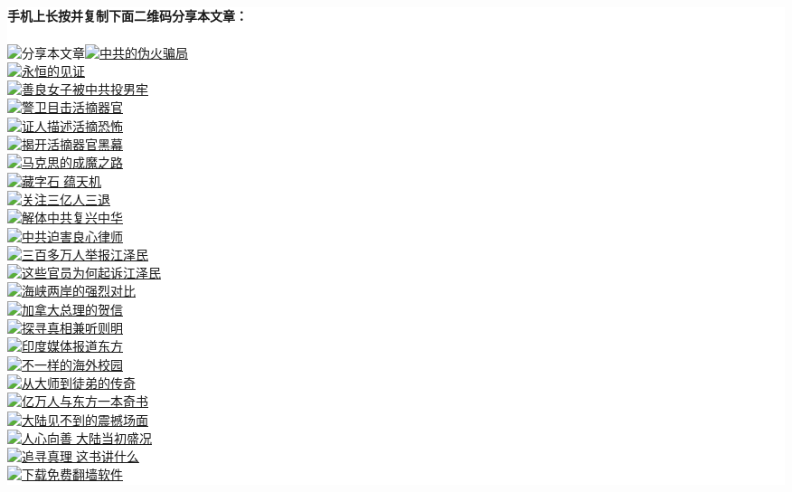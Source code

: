 <strong>手机上长按并复制下面二维码分享本文章：</strong><br><br><img src="https://chart.apis.google.com/chart?cht=qr&chs=240x240&choe=UTF-8&chld=M|2&chl=https://github.com/19920513/djy/blob/master/gb/19/12/21/n11737342.md%231" title="分享本文章"></td><td VALIGN=TOP><a href="https://github.com/19920513/djy/blob/master/gb/16/1/21/n4622075.md?dfh#1" target="_blank"><img src="https://raw.githubusercontent.com/19920513/djy/master/gb/300/wei-f1.jpg" title="中共的伪火骗局"  alt="中共的伪火骗局"></a><br><a href="https://github.com/19920513/www/blob/master/README.md?dfh#9" target="_blank"><img src="https://raw.githubusercontent.com/19920513/djy/master/gb/300/yong-h.jpg" title="永恒的见证"  alt="永恒的见证"></a><br><a href="https://github.com/19920513/djy/blob/master/gb/13/9/29/n3974789.md?dfh#1" target="_blank"><img src="https://raw.githubusercontent.com/19920513/djy/master/gb/300/shang-lnz.jpg" title="善良女子被中共投男牢"  alt="善良女子被中共投男牢"></a><br><a href="https://github.com/19920513/djy/blob/master/gb/16/3/16/n4663449.md?dfh#1" target="_blank"><img src="https://raw.githubusercontent.com/19920513/djy/master/gb/300/huo-z3.jpg" title="警卫目击活摘器官"  alt="警卫目击活摘器官"></a><br><a href="https://github.com/19920513/djy/blob/master/gb/16/8/7/n8177641.md?dfh#1" target="_blank"><img src="https://raw.githubusercontent.com/19920513/djy/master/gb/300/huo-z4.jpg" title="证人描述活摘恐怖"  alt="证人描述活摘恐怖"></a><br><a href="https://github.com/19920513/djy/blob/master/gb/10/4/19/n2881569.md?dfh#1" target="_blank"><img src="https://raw.githubusercontent.com/19920513/djy/master/gb/300/huo-z1.jpg" title="揭开活摘器官黑幕"  alt="揭开活摘器官黑幕"></a><br><a href="https://github.com/19920513/djy/blob/master/gb/10/11/7/n3077476.md?dfh#1" target="_blank"><img src="https://raw.githubusercontent.com/19920513/djy/master/gb/300/ma-ks.jpg" title="马克思的成魔之路"  alt="马克思的成魔之路"></a><br><a href="https://github.com/19920513/djy/blob/master/gb/14/6/9/n4173977.md?dfh#1" target="_blank"><img src="https://raw.githubusercontent.com/19920513/djy/master/gb/300/chang-zs.jpg" title="藏字石 蕴天机"  alt="藏字石 蕴天机"></a><br><a href="https://github.com/19920513/djy/blob/master/gb/18/5/10/n10381511.md?dfh#1" target="_blank"><img src="https://raw.githubusercontent.com/19920513/djy/master/gb/300/st1.jpg" title="关注三亿人三退"  alt="关注三亿人三退"></a><br><a href="https://github.com/19920513/djy/blob/master/gb/18/3/21/n10237682.md?dfh#1" target="_blank"><img src="https://raw.githubusercontent.com/19920513/djy/master/gb/300/jie-t.jpg" title="解体中共复兴中华"  alt="解体中共复兴中华"></a><br><a href="https://github.com/19920513/djy/blob/master/gb/9/2/9/n2422991.md?dfh#1" target="_blank"><img src="https://raw.githubusercontent.com/19920513/djy/master/gb/300/gao-zs.jpg" title="中共迫害良心律师"  alt="中共迫害良心律师"></a><br><a href="https://github.com/19920513/djy/blob/master/gb/18/12/9/n10900044.md?dfh#1" target="_blank"><img src="https://raw.githubusercontent.com/19920513/djy/master/gb/300/sj1.jpg" title="三百多万人举报江泽民"  alt="三百多万人举报江泽民"></a><br><a href="https://github.com/19920513/djy/blob/master/gb/18/8/28/n10672014.md?dfh#1" target="_blank"><img src="https://raw.githubusercontent.com/19920513/djy/master/gb/300/sj2.jpg" title="这些官员为何起诉江泽民"  alt="这些官员为何起诉江泽民"></a><br><a href="https://github.com/19920513/djy/blob/master/gb/8/12/18/n2367165.md?dfh#1" target="_blank"><img src="https://raw.githubusercontent.com/19920513/djy/master/gb/300/liangan.jpg" title="海峡两岸的强烈对比"  alt="海峡两岸的强烈对比"></a><br><a href="https://github.com/19920513/djy/blob/master/gb/15/12/10/n4593139.md?dfh#1" target="_blank"><img src="https://raw.githubusercontent.com/19920513/djy/master/gb/300/jia-ndzl.jpg" title="加拿大总理的贺信"  alt="加拿大总理的贺信"></a><br><a href="https://github.com/19920513/djy/blob/master/gb/11/6/17/n3289382.md?dfh#1" target="_blank"><img src="https://raw.githubusercontent.com/19920513/djy/master/gb/300/xiao-wd.jpg" title="探寻真相兼听则明"  alt="探寻真相兼听则明"></a><br><a href="https://github.com/19920513/djy/blob/master/gb/18/10/27/n10812623.md?dfh#1" target="_blank"><img src="https://raw.githubusercontent.com/19920513/djy/master/gb/300/yindu.jpg" title="印度媒体报道东方"  alt="印度媒体报道东方"></a><br><a href="https://github.com/19920513/djy/blob/master/gb/18/6/9/n10469652.md?dfh#1" target="_blank"><img src="https://raw.githubusercontent.com/19920513/djy/master/gb/300/xie-j.jpg" title="不一样的海外校园"  alt="不一样的海外校园"></a><br><a href="https://github.com/19920513/djy/blob/master/gb/7/4/5/n1669415.md?dfh#1" target="_blank"><img src="https://raw.githubusercontent.com/19920513/djy/master/gb/300/li-up.jpg" title="从大师到徒弟的传奇"  alt="从大师到徒弟的传奇"></a><br><a href="https://github.com/19920513/djy/blob/master/gb/17/5/26/n9191512.md?dfh#1" target="_blank"><img src="https://raw.githubusercontent.com/19920513/djy/master/gb/300/zfl2.jpg" title="亿万人与东方一本奇书"  alt="亿万人与东方一本奇书"></a><br><a href="https://github.com/19920513/djy/blob/master/gb/13/11/27/n4020290.md?dfh#1" target="_blank"><img src="https://raw.githubusercontent.com/19920513/djy/master/gb/300/zhen-h.jpg" title="大陆见不到的震撼场面"  alt="大陆见不到的震撼场面"></a><br><a href="https://github.com/19920513/djy/blob/master/gb/15/7/17/n4482910.md?dfh#1" target="_blank"><img src="https://raw.githubusercontent.com/19920513/djy/master/gb/300/dalu-sk.jpg" title="人心向善 大陆当初盛况"  alt="人心向善 大陆当初盛况"></a><br><a href="https://github.com/19920513/djy/blob/master/gb/19/1/5/n10955468.md?dfh#1" target="_blank"><img src="https://raw.githubusercontent.com/19920513/djy/master/gb/300/zfl1.jpg" title="追寻真理 这书讲什么"  alt="追寻真理 这书讲什么"></a><br><a href="https://github.com/19920513/www/blob/master/README.md?dfh#1" target="_blank"><img src="https://raw.githubusercontent.com/19920513/djy/master/gb/300/fq1.jpg" title="下载免费翻墙软件"  alt="下载免费翻墙软件"></a><br></td></tr></table>
